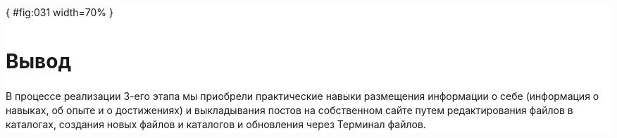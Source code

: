 { #fig:031 width=70% }

# Вывод

В процессе реализации 3-его этапа мы приобрели практические навыки размещения информации о себе  (информация о навыках, об опыте и о достижениях) и выкладывания постов на собственном сайте путем редактирования файлов в каталогах, создания новых файлов и каталогов и обновления через Терминал файлов.